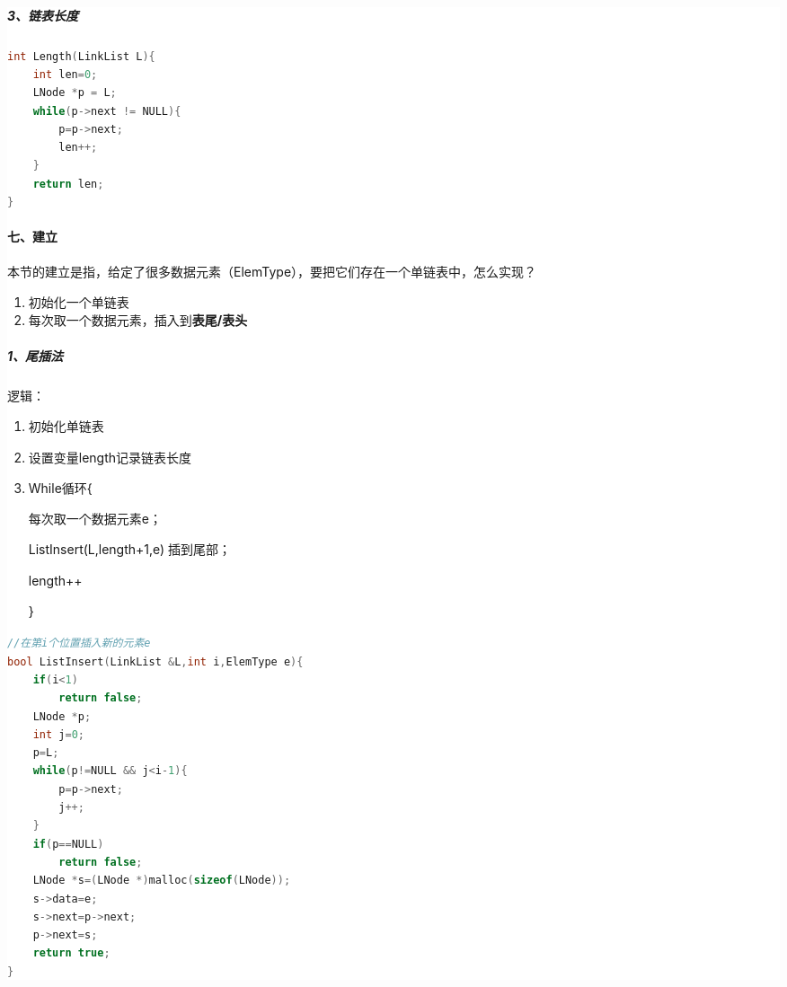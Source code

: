 ##### 3、链表长度

```c
int Length(LinkList L){
	int len=0;
    LNode *p = L;
    while(p->next != NULL){
        p=p->next;
        len++;
	}
    return len;
}
```

#### 七、建立

本节的建立是指，给定了很多数据元素（ElemType），要把它们存在一个单链表中，怎么实现？

1. 初始化一个单链表
2. 每次取一个数据元素，插入到**表尾/表头**

##### 1、尾插法

逻辑：

1. 初始化单链表

2. 设置变量length记录链表长度

3. While循环{

   每次取一个数据元素e；

   ListInsert(L,length+1,e) 插到尾部；

   length++

   }

```c
//在第i个位置插入新的元素e
bool ListInsert(LinkList &L,int i,ElemType e){
    if(i<1)
        return false;
    LNode *p;
    int j=0;
    p=L;
    while(p!=NULL && j<i-1){
		p=p->next;
        j++;
    }
    if(p==NULL)
        return false;
    LNode *s=(LNode *)malloc(sizeof(LNode));
    s->data=e;
    s->next=p->next;
    p->next=s;
    return true;
}
```

